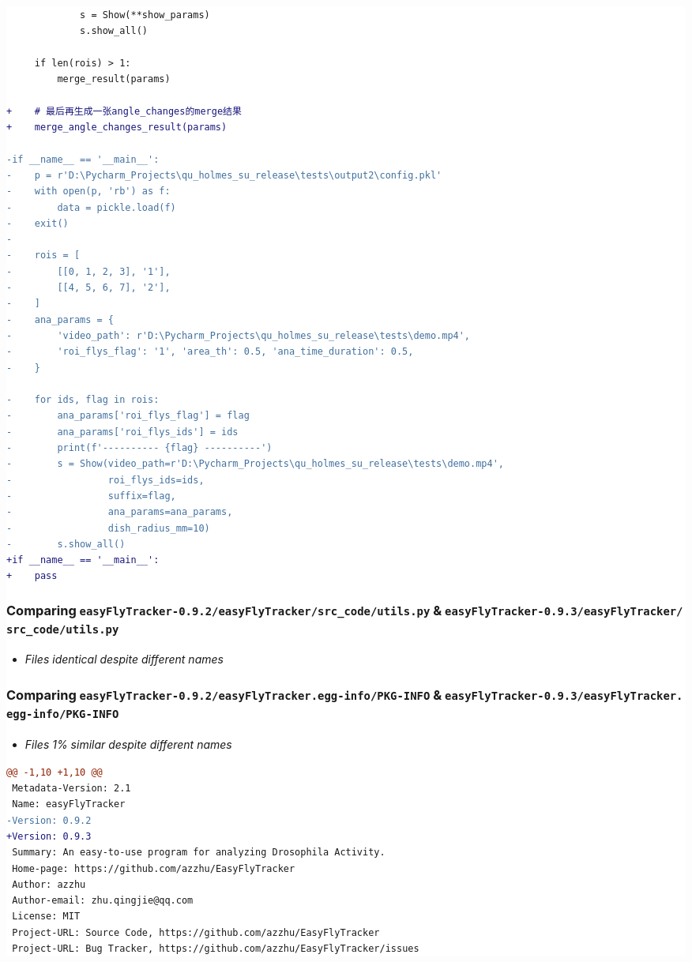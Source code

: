 ```diff
             s = Show(**show_params)
             s.show_all()
 
     if len(rois) > 1:
         merge_result(params)
 
+    # 最后再生成一张angle_changes的merge结果
+    merge_angle_changes_result(params)
 
-if __name__ == '__main__':
-    p = r'D:\Pycharm_Projects\qu_holmes_su_release\tests\output2\config.pkl'
-    with open(p, 'rb') as f:
-        data = pickle.load(f)
-    exit()
-
-    rois = [
-        [[0, 1, 2, 3], '1'],
-        [[4, 5, 6, 7], '2'],
-    ]
-    ana_params = {
-        'video_path': r'D:\Pycharm_Projects\qu_holmes_su_release\tests\demo.mp4',
-        'roi_flys_flag': '1', 'area_th': 0.5, 'ana_time_duration': 0.5,
-    }
 
-    for ids, flag in rois:
-        ana_params['roi_flys_flag'] = flag
-        ana_params['roi_flys_ids'] = ids
-        print(f'---------- {flag} ----------')
-        s = Show(video_path=r'D:\Pycharm_Projects\qu_holmes_su_release\tests\demo.mp4',
-                 roi_flys_ids=ids,
-                 suffix=flag,
-                 ana_params=ana_params,
-                 dish_radius_mm=10)
-        s.show_all()
+if __name__ == '__main__':
+    pass
```

### Comparing `easyFlyTracker-0.9.2/easyFlyTracker/src_code/utils.py` & `easyFlyTracker-0.9.3/easyFlyTracker/src_code/utils.py`

 * *Files identical despite different names*

### Comparing `easyFlyTracker-0.9.2/easyFlyTracker.egg-info/PKG-INFO` & `easyFlyTracker-0.9.3/easyFlyTracker.egg-info/PKG-INFO`

 * *Files 1% similar despite different names*

```diff
@@ -1,10 +1,10 @@
 Metadata-Version: 2.1
 Name: easyFlyTracker
-Version: 0.9.2
+Version: 0.9.3
 Summary: An easy-to-use program for analyzing Drosophila Activity.
 Home-page: https://github.com/azzhu/EasyFlyTracker
 Author: azzhu
 Author-email: zhu.qingjie@qq.com
 License: MIT
 Project-URL: Source Code, https://github.com/azzhu/EasyFlyTracker
 Project-URL: Bug Tracker, https://github.com/azzhu/EasyFlyTracker/issues
```
